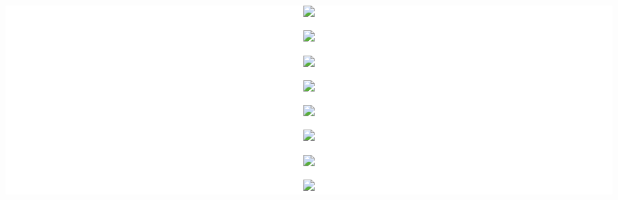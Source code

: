 <p align="center">

<img src='PNG/tidycor.png' width='200px' />

</p>

<p align="center">

<img src='PNG/tidymlm.png' width='200px' />

</p>

<p align="center">

<img src='PNG/tidyreg.png' width='200px' />

</p>

<p align="center">

<img src='PNG/tidysem.png' width='200px' />

</p>

<p align="center">

<img src='PNG/tidyversity.png' width='200px' />

</p>

<p align="center">

<img src='PNG/tweetbotornot.png' width='200px' />

</p>

<p align="center">

<img src='PNG/twitter.png' width='200px' />

</p>

<p align="center">

<img src='PNG/useapi.png' width='200px' />

</p>

<p align="center">
